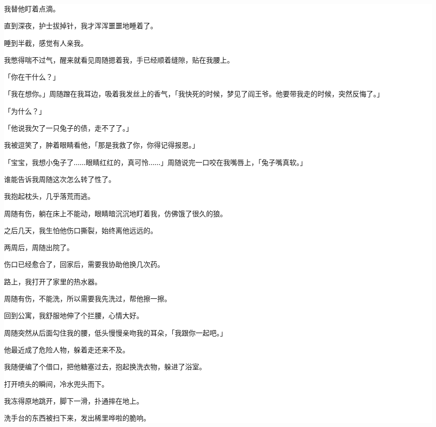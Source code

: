 我替他盯着点滴。


直到深夜，护士拔掉针，我才浑浑噩噩地睡着了。


睡到半截，感觉有人亲我。


我憋得喘不过气，醒来就看见周随摁着我，手已经顺着缝隙，贴在我腰上。


「你在干什么？」


「我在想你。」周随蹭在我耳边，吸着我发丝上的香气，「我快死的时候，梦见了阎王爷。他要带我走的时候，突然反悔了。」


「为什么？」


「他说我欠了一只兔子的债，走不了了。」


我被逗笑了，肿着眼睛看他，「那是我救了你，你得记得报恩。」


「宝宝，我想小兔子了……眼睛红红的，真可怜……」周随说完一口咬在我嘴唇上，「兔子嘴真软。」


谁能告诉我周随这次怎么转了性了。


我抱起枕头，几乎落荒而逃。


周随有伤，躺在床上不能动，眼睛暗沉沉地盯着我，仿佛饿了很久的狼。


之后几天，我生怕他伤口撕裂，始终离他远远的。


两周后，周随出院了。


伤口已经愈合了，回家后，需要我协助他换几次药。


路上，我打开了家里的热水器。


周随有伤，不能洗，所以需要我先洗过，帮他擦一擦。


回到公寓，我舒服地伸了个拦腰，心情大好。


周随突然从后面勾住我的腰，低头慢慢亲吻我的耳朵，「我跟你一起吧。」


他最近成了危险人物，躲着走还来不及。


我随便编了个借口，把他糖塞过去，抱起换洗衣物，躲进了浴室。


打开喷头的瞬间，冷水兜头而下。


我冻得原地跳开，脚下一滑，扑通摔在地上。


洗手台的东西被扫下来，发出稀里哗啦的脆响。
